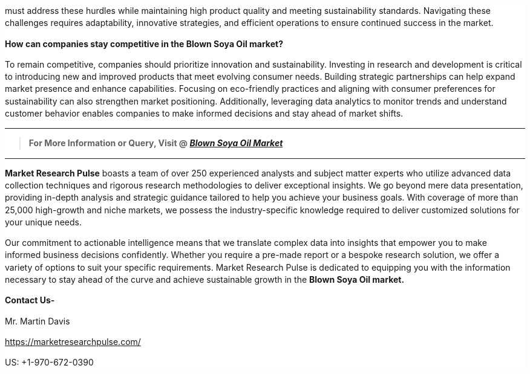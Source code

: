 must address these hurdles while maintaining high product quality and meeting sustainability standards. Navigating these challenges requires adaptability, innovative strategies, and efficient operations to ensure continued success in the market.</p><p><strong>How can companies stay competitive in the Blown Soya Oil market?</strong></p><p>To remain competitive, companies should prioritize innovation and sustainability. Investing in research and development is critical to introducing new and improved products that meet evolving consumer needs. Building strategic partnerships can help expand market presence and enhance capabilities. Focusing on eco-friendly practices and aligning with consumer preferences for sustainability can also strengthen market positioning. Additionally, leveraging data analytics to monitor trends and understand customer behavior enables companies to make informed decisions and stay ahead of market shifts.</p><hr /><blockquote><p><strong>For More Information or Query, Visit @&nbsp;<em><a href="https://marketresearchpulse.com/report/113062/blown-soya-oil-market?utm_source=Linkedin&utm_medium=023">Blown Soya Oil Market</a></em></strong></p></blockquote><hr /><p><strong>Market Research Pulse</strong> boasts a team of over 250 experienced analysts and subject matter experts who utilize advanced data collection techniques and rigorous research methodologies to deliver exceptional insights. We go beyond mere data presentation, providing in-depth analysis and strategic guidance tailored to help you achieve your business goals. With coverage of more than 25,000 high-growth and niche markets, we possess the industry-specific knowledge required to deliver customized solutions for your unique needs.</p><p>Our commitment to actionable intelligence means that we translate complex data into insights that empower you to make informed business decisions confidently. Whether you require a pre-made report or a bespoke research solution, we offer a variety of options to suit your specific requirements. Market Research Pulse is dedicated to equipping you with the information necessary to stay ahead of the curve and achieve sustainable growth in the <strong>Blown Soya Oil market.</strong></p><p><strong>Contact Us-</strong></p><p>Mr. Martin Davis</p><p>https://marketresearchpulse.com/</p><p>US: +1-970-672-0390</p>